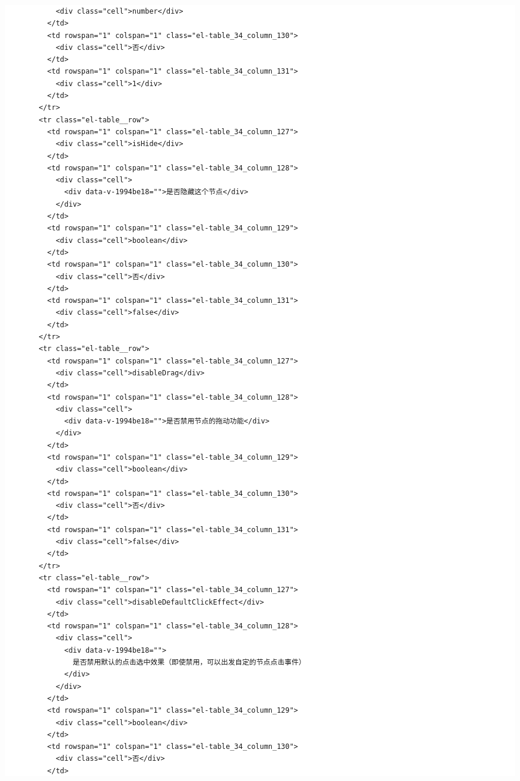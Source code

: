                 <div class="cell">number</div>
              </td>
              <td rowspan="1" colspan="1" class="el-table_34_column_130">
                <div class="cell">否</div>
              </td>
              <td rowspan="1" colspan="1" class="el-table_34_column_131">
                <div class="cell">1</div>
              </td>
            </tr>
            <tr class="el-table__row">
              <td rowspan="1" colspan="1" class="el-table_34_column_127">
                <div class="cell">isHide</div>
              </td>
              <td rowspan="1" colspan="1" class="el-table_34_column_128">
                <div class="cell">
                  <div data-v-1994be18="">是否隐藏这个节点</div>
                </div>
              </td>
              <td rowspan="1" colspan="1" class="el-table_34_column_129">
                <div class="cell">boolean</div>
              </td>
              <td rowspan="1" colspan="1" class="el-table_34_column_130">
                <div class="cell">否</div>
              </td>
              <td rowspan="1" colspan="1" class="el-table_34_column_131">
                <div class="cell">false</div>
              </td>
            </tr>
            <tr class="el-table__row">
              <td rowspan="1" colspan="1" class="el-table_34_column_127">
                <div class="cell">disableDrag</div>
              </td>
              <td rowspan="1" colspan="1" class="el-table_34_column_128">
                <div class="cell">
                  <div data-v-1994be18="">是否禁用节点的拖动功能</div>
                </div>
              </td>
              <td rowspan="1" colspan="1" class="el-table_34_column_129">
                <div class="cell">boolean</div>
              </td>
              <td rowspan="1" colspan="1" class="el-table_34_column_130">
                <div class="cell">否</div>
              </td>
              <td rowspan="1" colspan="1" class="el-table_34_column_131">
                <div class="cell">false</div>
              </td>
            </tr>
            <tr class="el-table__row">
              <td rowspan="1" colspan="1" class="el-table_34_column_127">
                <div class="cell">disableDefaultClickEffect</div>
              </td>
              <td rowspan="1" colspan="1" class="el-table_34_column_128">
                <div class="cell">
                  <div data-v-1994be18="">
                    是否禁用默认的点击选中效果（即使禁用，可以出发自定的节点点击事件）
                  </div>
                </div>
              </td>
              <td rowspan="1" colspan="1" class="el-table_34_column_129">
                <div class="cell">boolean</div>
              </td>
              <td rowspan="1" colspan="1" class="el-table_34_column_130">
                <div class="cell">否</div>
              </td>